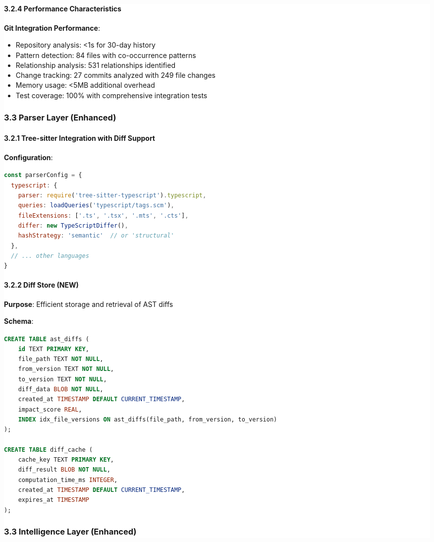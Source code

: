#### 3.2.4 Performance Characteristics
**Git Integration Performance**:
- Repository analysis: <1s for 30-day history
- Pattern detection: 84 files with co-occurrence patterns
- Relationship analysis: 531 relationships identified
- Change tracking: 27 commits analyzed with 249 file changes
- Memory usage: <5MB additional overhead
- Test coverage: 100% with comprehensive integration tests

### 3.3 Parser Layer (Enhanced)

#### 3.2.1 Tree-sitter Integration with Diff Support
**Configuration**:
```javascript
const parserConfig = {
  typescript: {
    parser: require('tree-sitter-typescript').typescript,
    queries: loadQueries('typescript/tags.scm'),
    fileExtensions: ['.ts', '.tsx', '.mts', '.cts'],
    differ: new TypeScriptDiffer(),
    hashStrategy: 'semantic'  // or 'structural'
  },
  // ... other languages
}
```

#### 3.2.2 Diff Store (NEW)
**Purpose**: Efficient storage and retrieval of AST diffs

**Schema**:
```sql
CREATE TABLE ast_diffs (
    id TEXT PRIMARY KEY,
    file_path TEXT NOT NULL,
    from_version TEXT NOT NULL,
    to_version TEXT NOT NULL,
    diff_data BLOB NOT NULL,
    created_at TIMESTAMP DEFAULT CURRENT_TIMESTAMP,
    impact_score REAL,
    INDEX idx_file_versions ON ast_diffs(file_path, from_version, to_version)
);

CREATE TABLE diff_cache (
    cache_key TEXT PRIMARY KEY,
    diff_result BLOB NOT NULL,
    computation_time_ms INTEGER,
    created_at TIMESTAMP DEFAULT CURRENT_TIMESTAMP,
    expires_at TIMESTAMP
);
```

### 3.3 Intelligence Layer (Enhanced)
